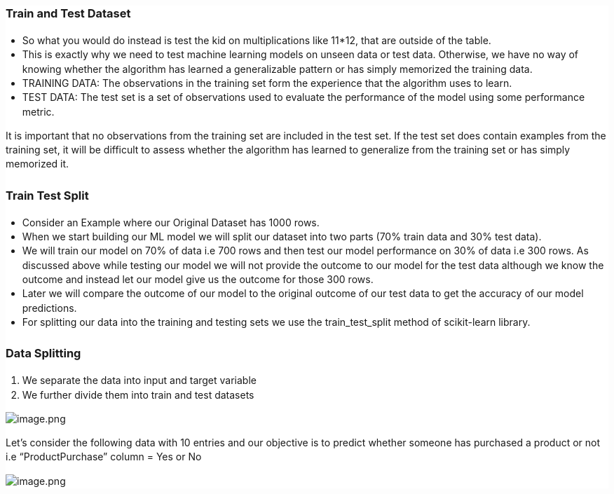 






### Train and Test Dataset

* So what you would do instead is test the kid on multiplications like 11*12, that are outside of the table.
* This is exactly why we need to test machine learning models on unseen data or test data. Otherwise, we have no way of knowing whether the algorithm has learned a generalizable pattern or has simply memorized the training data.
* TRAINING DATA: The observations in the training set form the experience that the algorithm uses to learn.
* TEST DATA: The test set is a set of observations used to evaluate the
performance of the model using some performance metric.

It is important that no observations from the training set are included in the test set. If the test set does contain examples from the training set, it will be difficult to assess whether the algorithm has learned to generalize from the training set or has simply memorized it.

### Train Test Split
* Consider an Example where our Original Dataset has 1000 rows.
* When we start building our ML model we will split our dataset into two parts (70% train data and 30% test data).
* We will train our model on 70% of data i.e 700 rows and then test our model performance on 30% of data i.e 300 rows. As discussed above while testing our model we will not provide the outcome to our model for the test data although we know the outcome and instead let our model give us the outcome for those 300 rows.
* Later we will compare the outcome of our model to the original outcome of our test data to get the accuracy of our model predictions.
* For splitting our data into the training and testing sets we use the train_test_split method of scikit-learn library.

### Data Splitting
1. We separate the data into input and target variable
2. We further divide them into train and test datasets





![image.png](https://dphi-live.s3.amazonaws.com/media_uploads/image_983b9fb1f97c4ef6bf395bf831d51240.png)






Let’s consider the following data with 10 entries and our objective is to predict whether someone has purchased a product or not i.e “ProductPurchase” column = Yes or No



![image.png](https://dphi-live.s3.amazonaws.com/media_uploads/image_a618c47f8258469eb88fa04ef7ad939c.png)


